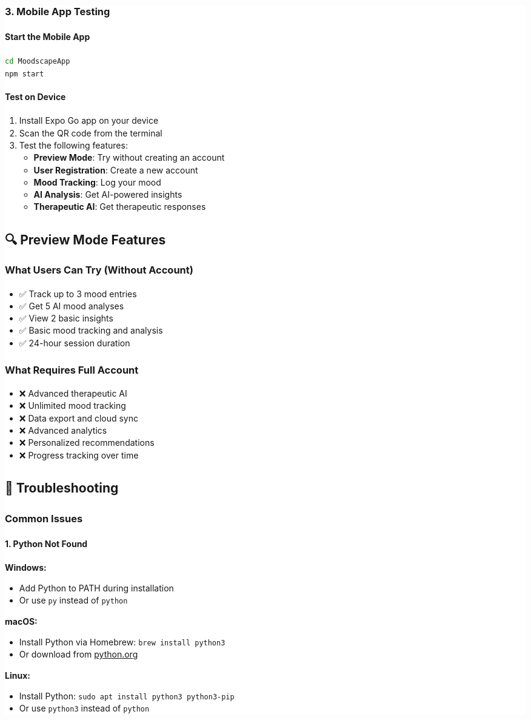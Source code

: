 ### 3. Mobile App Testing

#### Start the Mobile App
```bash
cd MoodscapeApp
npm start
```

#### Test on Device
1. Install Expo Go app on your device
2. Scan the QR code from the terminal
3. Test the following features:
   - **Preview Mode**: Try without creating an account
   - **User Registration**: Create a new account
   - **Mood Tracking**: Log your mood
   - **AI Analysis**: Get AI-powered insights
   - **Therapeutic AI**: Get therapeutic responses

## 🔍 Preview Mode Features

### What Users Can Try (Without Account)
- ✅ Track up to 3 mood entries
- ✅ Get 5 AI mood analyses
- ✅ View 2 basic insights
- ✅ Basic mood tracking and analysis
- ✅ 24-hour session duration

### What Requires Full Account
- ❌ Advanced therapeutic AI
- ❌ Unlimited mood tracking
- ❌ Data export and cloud sync
- ❌ Advanced analytics
- ❌ Personalized recommendations
- ❌ Progress tracking over time

## 🐛 Troubleshooting

### Common Issues

#### 1. Python Not Found
**Windows:**
- Add Python to PATH during installation
- Or use `py` instead of `python`

**macOS:**
- Install Python via Homebrew: `brew install python3`
- Or download from [python.org](https://python.org)

**Linux:**
- Install Python: `sudo apt install python3 python3-pip`
- Or use `python3` instead of `python`

